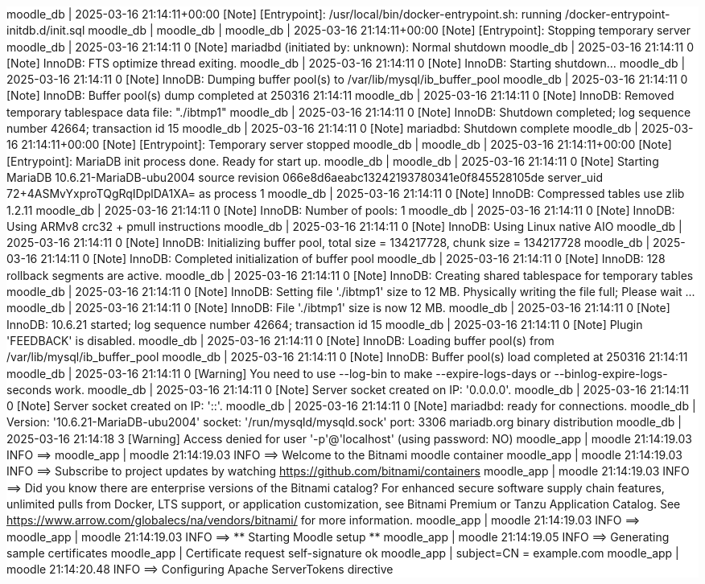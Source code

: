 moodle_db   | 2025-03-16 21:14:11+00:00 [Note] [Entrypoint]: /usr/local/bin/docker-entrypoint.sh: running /docker-entrypoint-initdb.d/init.sql
moodle_db   | 
moodle_db   | 
moodle_db   | 2025-03-16 21:14:11+00:00 [Note] [Entrypoint]: Stopping temporary server
moodle_db   | 2025-03-16 21:14:11 0 [Note] mariadbd (initiated by: unknown): Normal shutdown
moodle_db   | 2025-03-16 21:14:11 0 [Note] InnoDB: FTS optimize thread exiting.
moodle_db   | 2025-03-16 21:14:11 0 [Note] InnoDB: Starting shutdown...
moodle_db   | 2025-03-16 21:14:11 0 [Note] InnoDB: Dumping buffer pool(s) to /var/lib/mysql/ib_buffer_pool
moodle_db   | 2025-03-16 21:14:11 0 [Note] InnoDB: Buffer pool(s) dump completed at 250316 21:14:11
moodle_db   | 2025-03-16 21:14:11 0 [Note] InnoDB: Removed temporary tablespace data file: "./ibtmp1"
moodle_db   | 2025-03-16 21:14:11 0 [Note] InnoDB: Shutdown completed; log sequence number 42664; transaction id 15
moodle_db   | 2025-03-16 21:14:11 0 [Note] mariadbd: Shutdown complete
moodle_db   | 2025-03-16 21:14:11+00:00 [Note] [Entrypoint]: Temporary server stopped
moodle_db   | 
moodle_db   | 2025-03-16 21:14:11+00:00 [Note] [Entrypoint]: MariaDB init process done. Ready for start up.
moodle_db   | 
moodle_db   | 2025-03-16 21:14:11 0 [Note] Starting MariaDB 10.6.21-MariaDB-ubu2004 source revision 066e8d6aeabc13242193780341e0f845528105de server_uid 72+4ASMvYxproTQgRqIDplDA1XA= as process 1
moodle_db   | 2025-03-16 21:14:11 0 [Note] InnoDB: Compressed tables use zlib 1.2.11
moodle_db   | 2025-03-16 21:14:11 0 [Note] InnoDB: Number of pools: 1
moodle_db   | 2025-03-16 21:14:11 0 [Note] InnoDB: Using ARMv8 crc32 + pmull instructions
moodle_db   | 2025-03-16 21:14:11 0 [Note] InnoDB: Using Linux native AIO
moodle_db   | 2025-03-16 21:14:11 0 [Note] InnoDB: Initializing buffer pool, total size = 134217728, chunk size = 134217728
moodle_db   | 2025-03-16 21:14:11 0 [Note] InnoDB: Completed initialization of buffer pool
moodle_db   | 2025-03-16 21:14:11 0 [Note] InnoDB: 128 rollback segments are active.
moodle_db   | 2025-03-16 21:14:11 0 [Note] InnoDB: Creating shared tablespace for temporary tables
moodle_db   | 2025-03-16 21:14:11 0 [Note] InnoDB: Setting file './ibtmp1' size to 12 MB. Physically writing the file full; Please wait ...
moodle_db   | 2025-03-16 21:14:11 0 [Note] InnoDB: File './ibtmp1' size is now 12 MB.
moodle_db   | 2025-03-16 21:14:11 0 [Note] InnoDB: 10.6.21 started; log sequence number 42664; transaction id 15
moodle_db   | 2025-03-16 21:14:11 0 [Note] Plugin 'FEEDBACK' is disabled.
moodle_db   | 2025-03-16 21:14:11 0 [Note] InnoDB: Loading buffer pool(s) from /var/lib/mysql/ib_buffer_pool
moodle_db   | 2025-03-16 21:14:11 0 [Note] InnoDB: Buffer pool(s) load completed at 250316 21:14:11
moodle_db   | 2025-03-16 21:14:11 0 [Warning] You need to use --log-bin to make --expire-logs-days or --binlog-expire-logs-seconds work.
moodle_db   | 2025-03-16 21:14:11 0 [Note] Server socket created on IP: '0.0.0.0'.
moodle_db   | 2025-03-16 21:14:11 0 [Note] Server socket created on IP: '::'.
moodle_db   | 2025-03-16 21:14:11 0 [Note] mariadbd: ready for connections.
moodle_db   | Version: '10.6.21-MariaDB-ubu2004'  socket: '/run/mysqld/mysqld.sock'  port: 3306  mariadb.org binary distribution
moodle_db   | 2025-03-16 21:14:18 3 [Warning] Access denied for user '-p'@'localhost' (using password: NO)
moodle_app  | moodle 21:14:19.03 INFO  ==> 
moodle_app  | moodle 21:14:19.03 INFO  ==> Welcome to the Bitnami moodle container
moodle_app  | moodle 21:14:19.03 INFO  ==> Subscribe to project updates by watching https://github.com/bitnami/containers
moodle_app  | moodle 21:14:19.03 INFO  ==> Did you know there are enterprise versions of the Bitnami catalog? For enhanced secure software supply chain features, unlimited pulls from Docker, LTS support, or application customization, see Bitnami Premium or Tanzu Application Catalog. See https://www.arrow.com/globalecs/na/vendors/bitnami/ for more information.
moodle_app  | moodle 21:14:19.03 INFO  ==> 
moodle_app  | moodle 21:14:19.03 INFO  ==> ** Starting Moodle setup **
moodle_app  | moodle 21:14:19.05 INFO  ==> Generating sample certificates
moodle_app  | Certificate request self-signature ok
moodle_app  | subject=CN = example.com
moodle_app  | moodle 21:14:20.48 INFO  ==> Configuring Apache ServerTokens directive